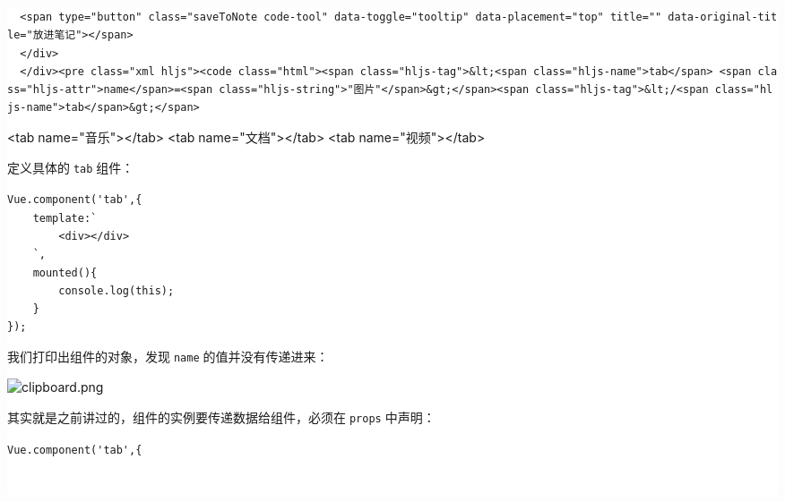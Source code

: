       <span type="button" class="saveToNote code-tool" data-toggle="tooltip" data-placement="top" title="" data-original-title="放进笔记"></span>
      </div>
      </div><pre class="xml hljs"><code class="html"><span class="hljs-tag">&lt;<span class="hljs-name">tab</span> <span class="hljs-attr">name</span>=<span class="hljs-string">"图片"</span>&gt;</span><span class="hljs-tag">&lt;/<span class="hljs-name">tab</span>&gt;</span>
<span class="hljs-tag">&lt;<span class="hljs-name">tab</span> <span class="hljs-attr">name</span>=<span class="hljs-string">"音乐"</span>&gt;</span><span class="hljs-tag">&lt;/<span class="hljs-name">tab</span>&gt;</span>
<span class="hljs-tag">&lt;<span class="hljs-name">tab</span> <span class="hljs-attr">name</span>=<span class="hljs-string">"文档"</span>&gt;</span><span class="hljs-tag">&lt;/<span class="hljs-name">tab</span>&gt;</span>
<span class="hljs-tag">&lt;<span class="hljs-name">tab</span> <span class="hljs-attr">name</span>=<span class="hljs-string">"视频"</span>&gt;</span><span class="hljs-tag">&lt;/<span class="hljs-name">tab</span>&gt;</span></code></pre>
<p>定义具体的 <code>tab</code> 组件：</p>
<div class="widget-codetool" style="display:none;">
      <div class="widget-codetool--inner">
      <span class="selectCode code-tool" data-toggle="tooltip" data-placement="top" title="" data-original-title="全选"></span>
      <span type="button" class="copyCode code-tool" data-toggle="tooltip" data-placement="top" data-clipboard-text="Vue.component('tab',{
    template:`
        <div></div>
    `,
    mounted(){
        console.log(this);
    }
});" title="" data-original-title="复制"></span>
      <span type="button" class="saveToNote code-tool" data-toggle="tooltip" data-placement="top" title="" data-original-title="放进笔记"></span>
      </div>
      </div><pre class="xml hljs"><code class="html">Vue.component('tab',{
    template:`
        <span class="hljs-tag">&lt;<span class="hljs-name">div</span>&gt;</span><span class="hljs-tag">&lt;/<span class="hljs-name">div</span>&gt;</span>
    `,
    mounted(){
        console.log(this);
    }
});</code></pre>
<p>我们打印出组件的对象，发现 <code>name</code> 的值并没有传递进来：</p>
<p><span class="img-wrap"><img data-src="/img/bVMMFt?w=518&amp;h=320" src="https://static.alili.tech/img/bVMMFt?w=518&amp;h=320" alt="clipboard.png" title="clipboard.png" style="cursor: pointer; display: inline;"></span></p>
<p>其实就是之前讲过的，组件的实例要传递数据给组件，必须在 <code>props</code> 中声明：</p>
<div class="widget-codetool" style="display:none;">
      <div class="widget-codetool--inner">
      <span class="selectCode code-tool" data-toggle="tooltip" data-placement="top" title="" data-original-title="全选"></span>
      <span type="button" class="copyCode code-tool" data-toggle="tooltip" data-placement="top" data-clipboard-text="Vue.component('tab',{
    props:['name'],
    template:`
        <div></div>
    `,
    mounted(){
        console.log(this);
    }
});" title="" data-original-title="复制"></span>
      <span type="button" class="saveToNote code-tool" data-toggle="tooltip" data-placement="top" title="" data-original-title="放进笔记"></span>
      </div>
      </div><pre class="javascript hljs"><code class="js">Vue.component(<span class="hljs-string">'tab'</span>,{